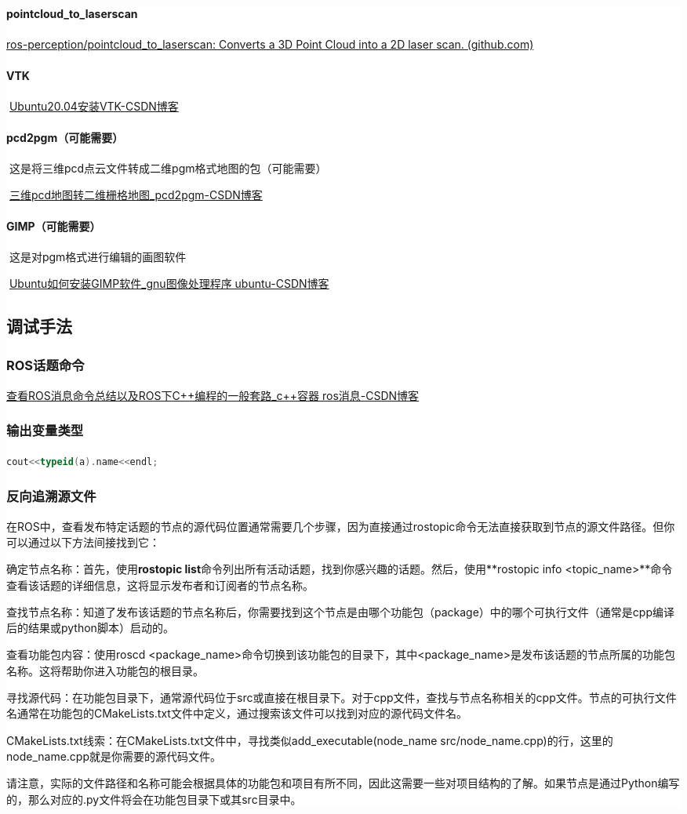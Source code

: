 #### pointcloud_to_laserscan

[	ros-perception/pointcloud_to_laserscan: Converts a 3D Point Cloud into a 2D laser scan. (github.com)](https://github.com/ros-perception/pointcloud_to_laserscan)

#### VTK

​	[Ubuntu20.04安装VTK-CSDN博客](https://blog.csdn.net/m0_58235748/article/details/130528211)

#### pcd2pgm（可能需要）

​	这是将三维pcd点云文件转成二维pgm格式地图的包（可能需要）

​	[三维pcd地图转二维栅格地图_pcd2pgm-CSDN博客](https://blog.csdn.net/Draonly/article/details/124537069)

#### GIMP（可能需要）

​	这是对pgm格式进行编辑的画图软件

​	[Ubuntu如何安装GIMP软件_gnu图像处理程序 ubuntu-CSDN博客](https://blog.csdn.net/digitalkee/article/details/112601149)



## 调试手法

### ROS话题命令

[查看ROS消息命令总结以及ROS下C++编程的一般套路_c++容器 ros消息-CSDN博客](https://blog.csdn.net/weixin_45030835/article/details/108493283)

### 输出变量类型

```c++
cout<<typeid(a).name<<endl;
```

### 反向追溯源文件

在ROS中，查看发布特定话题的节点的源代码位置通常需要几个步骤，因为直接通过rostopic命令无法直接获取到节点的源文件路径。但你可以通过以下方法间接找到它：

确定节点名称：首先，使用**rostopic list**命令列出所有活动话题，找到你感兴趣的话题。然后，使用**rostopic info <topic_name>**命令查看该话题的详细信息，这将显示发布者和订阅者的节点名称。

查找节点名称：知道了发布该话题的节点名称后，你需要找到这个节点是由哪个功能包（package）中的哪个可执行文件（通常是cpp编译后的结果或python脚本）启动的。

查看功能包内容：使用roscd <package_name>命令切换到该功能包的目录下，其中<package_name>是发布该话题的节点所属的功能包名称。这将帮助你进入功能包的根目录。

寻找源代码：在功能包目录下，通常源代码位于src或直接在根目录下。对于cpp文件，查找与节点名称相关的cpp文件。节点的可执行文件名通常在功能包的CMakeLists.txt文件中定义，通过搜索该文件可以找到对应的源代码文件名。

CMakeLists.txt线索：在CMakeLists.txt文件中，寻找类似add_executable(node_name src/node_name.cpp)的行，这里的node_name.cpp就是你需要的源代码文件。

请注意，实际的文件路径和名称可能会根据具体的功能包和项目有所不同，因此这需要一些对项目结构的了解。如果节点是通过Python编写的，那么对应的.py文件将会在功能包目录下或其src目录中。
